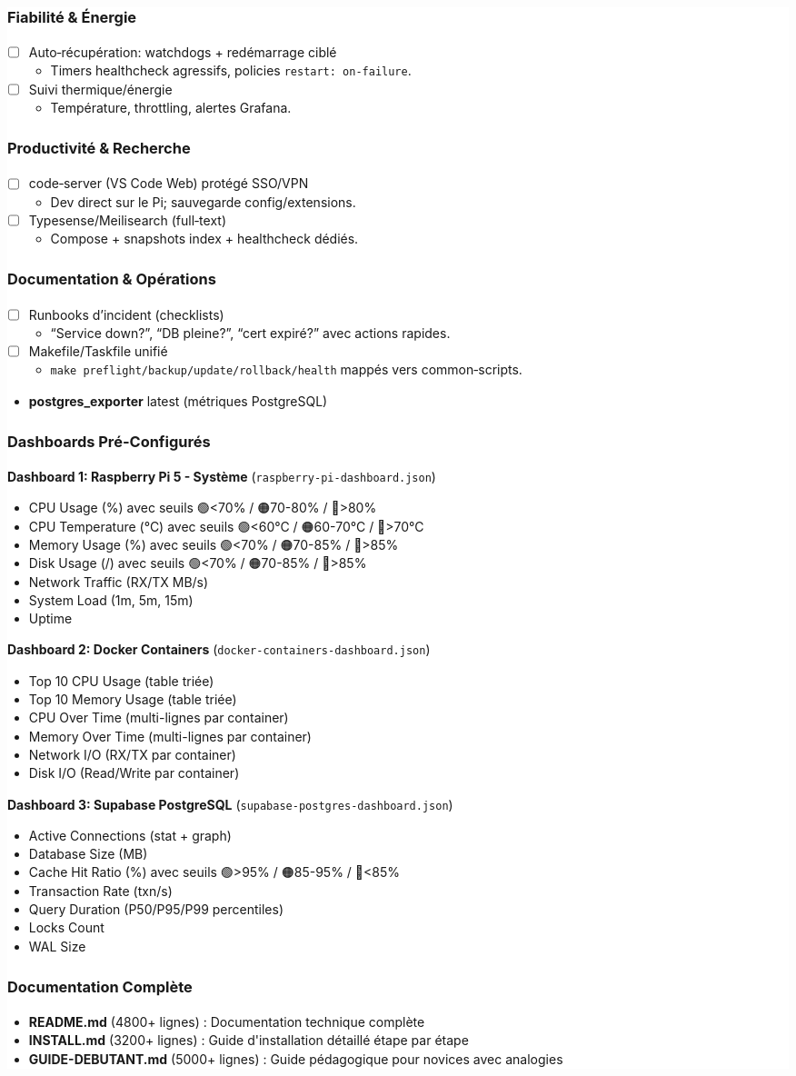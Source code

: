 ### Fiabilité & Énergie
- [ ] Auto‑récupération: watchdogs + redémarrage ciblé
  - Timers healthcheck agressifs, policies `restart: on-failure`.
- [ ] Suivi thermique/énergie
  - Température, throttling, alertes Grafana.

### Productivité & Recherche
- [ ] code‑server (VS Code Web) protégé SSO/VPN
  - Dev direct sur le Pi; sauvegarde config/extensions.
- [ ] Typesense/Meilisearch (full‑text)
  - Compose + snapshots index + healthcheck dédiés.

### Documentation & Opérations
- [ ] Runbooks d’incident (checklists)
  - “Service down?”, “DB pleine?”, “cert expiré?” avec actions rapides.
- [ ] Makefile/Taskfile unifié
  - `make preflight/backup/update/rollback/health` mappés vers common‑scripts.
- **postgres_exporter** latest (métriques PostgreSQL)

### Dashboards Pré-Configurés

**Dashboard 1: Raspberry Pi 5 - Système** (`raspberry-pi-dashboard.json`)
- CPU Usage (%) avec seuils 🟢<70% / 🟠70-80% / 🔴>80%
- CPU Temperature (°C) avec seuils 🟢<60°C / 🟠60-70°C / 🔴>70°C
- Memory Usage (%) avec seuils 🟢<70% / 🟠70-85% / 🔴>85%
- Disk Usage (/) avec seuils 🟢<70% / 🟠70-85% / 🔴>85%
- Network Traffic (RX/TX MB/s)
- System Load (1m, 5m, 15m)
- Uptime

**Dashboard 2: Docker Containers** (`docker-containers-dashboard.json`)
- Top 10 CPU Usage (table triée)
- Top 10 Memory Usage (table triée)
- CPU Over Time (multi-lignes par container)
- Memory Over Time (multi-lignes par container)
- Network I/O (RX/TX par container)
- Disk I/O (Read/Write par container)

**Dashboard 3: Supabase PostgreSQL** (`supabase-postgres-dashboard.json`)
- Active Connections (stat + graph)
- Database Size (MB)
- Cache Hit Ratio (%) avec seuils 🟢>95% / 🟠85-95% / 🔴<85%
- Transaction Rate (txn/s)
- Query Duration (P50/P95/P99 percentiles)
- Locks Count
- WAL Size

### Documentation Complète
- **README.md** (4800+ lignes) : Documentation technique complète
- **INSTALL.md** (3200+ lignes) : Guide d'installation détaillé étape par étape
- **GUIDE-DEBUTANT.md** (5000+ lignes) : Guide pédagogique pour novices avec analogies
